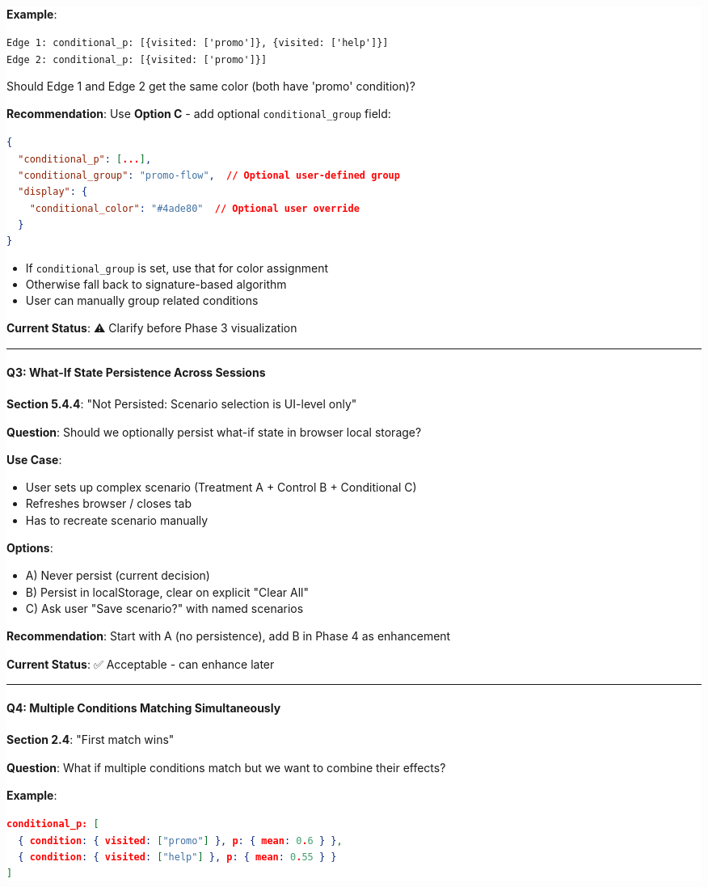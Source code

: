 **Example**:
```
Edge 1: conditional_p: [{visited: ['promo']}, {visited: ['help']}]
Edge 2: conditional_p: [{visited: ['promo']}]
```

Should Edge 1 and Edge 2 get the same color (both have 'promo' condition)?

**Recommendation**: Use **Option C** - add optional `conditional_group` field:
```json
{
  "conditional_p": [...],
  "conditional_group": "promo-flow",  // Optional user-defined group
  "display": {
    "conditional_color": "#4ade80"  // Optional user override
  }
}
```
- If `conditional_group` is set, use that for color assignment
- Otherwise fall back to signature-based algorithm
- User can manually group related conditions

**Current Status**: ⚠️ Clarify before Phase 3 visualization

---

#### Q3: What-If State Persistence Across Sessions
**Section 5.4.4**: "Not Persisted: Scenario selection is UI-level only"

**Question**: Should we optionally persist what-if state in browser local storage?

**Use Case**: 
- User sets up complex scenario (Treatment A + Control B + Conditional C)
- Refreshes browser / closes tab
- Has to recreate scenario manually

**Options**:
- A) Never persist (current decision)
- B) Persist in localStorage, clear on explicit "Clear All"
- C) Ask user "Save scenario?" with named scenarios

**Recommendation**: Start with A (no persistence), add B in Phase 4 as enhancement

**Current Status**: ✅ Acceptable - can enhance later

---

#### Q4: Multiple Conditions Matching Simultaneously
**Section 2.4**: "First match wins"

**Question**: What if multiple conditions match but we want to combine their effects?

**Example**:
```json
conditional_p: [
  { condition: { visited: ["promo"] }, p: { mean: 0.6 } },
  { condition: { visited: ["help"] }, p: { mean: 0.55 } }
]
```
